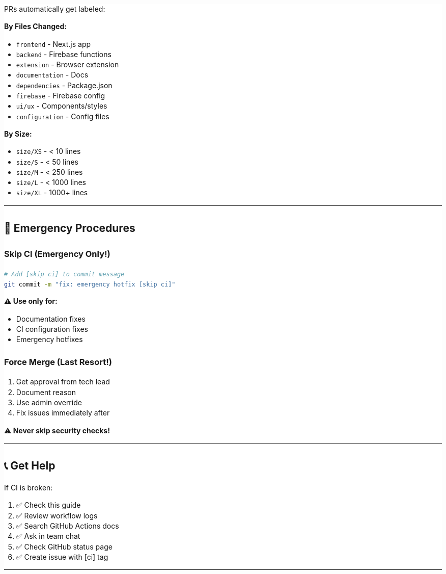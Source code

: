 PRs automatically get labeled:

**By Files Changed:**
- `frontend` - Next.js app
- `backend` - Firebase functions
- `extension` - Browser extension
- `documentation` - Docs
- `dependencies` - Package.json
- `firebase` - Firebase config
- `ui/ux` - Components/styles
- `configuration` - Config files

**By Size:**
- `size/XS` - < 10 lines
- `size/S` - < 50 lines
- `size/M` - < 250 lines
- `size/L` - < 1000 lines
- `size/XL` - 1000+ lines

---

## 🚨 Emergency Procedures

### Skip CI (Emergency Only!)

```bash
# Add [skip ci] to commit message
git commit -m "fix: emergency hotfix [skip ci]"
```

**⚠️ Use only for:**
- Documentation fixes
- CI configuration fixes
- Emergency hotfixes

### Force Merge (Last Resort!)

1. Get approval from tech lead
2. Document reason
3. Use admin override
4. Fix issues immediately after

**⚠️ Never skip security checks!**

---

## 📞 Get Help

If CI is broken:

1. ✅ Check this guide
2. ✅ Review workflow logs
3. ✅ Search GitHub Actions docs
4. ✅ Ask in team chat
5. ✅ Check GitHub status page
6. ✅ Create issue with [ci] tag

---